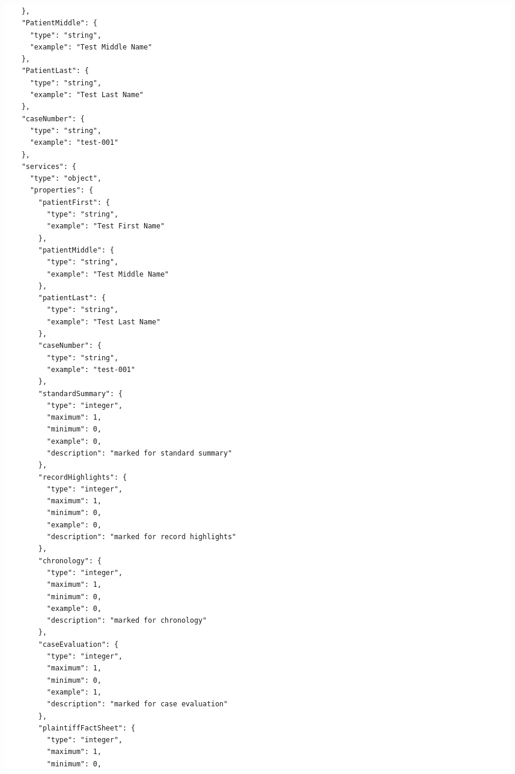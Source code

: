         },
        "PatientMiddle": {
          "type": "string",
          "example": "Test Middle Name"
        },
        "PatientLast": {
          "type": "string",
          "example": "Test Last Name"
        },
        "caseNumber": {
          "type": "string",
          "example": "test-001"
        },
        "services": {
          "type": "object",
          "properties": {
            "patientFirst": {
              "type": "string",
              "example": "Test First Name"
            },
            "patientMiddle": {
              "type": "string",
              "example": "Test Middle Name"
            },
            "patientLast": {
              "type": "string",
              "example": "Test Last Name"
            },
            "caseNumber": {
              "type": "string",
              "example": "test-001"
            },
            "standardSummary": {
              "type": "integer",
              "maximum": 1,
              "minimum": 0,
              "example": 0,
              "description": "marked for standard summary"
            },
            "recordHighlights": {
              "type": "integer",
              "maximum": 1,
              "minimum": 0,
              "example": 0,
              "description": "marked for record highlights"
            },
            "chronology": {
              "type": "integer",
              "maximum": 1,
              "minimum": 0,
              "example": 0,
              "description": "marked for chronology"
            },
            "caseEvaluation": {
              "type": "integer",
              "maximum": 1,
              "minimum": 0,
              "example": 1,
              "description": "marked for case evaluation"
            },
            "plaintiffFactSheet": {
              "type": "integer",
              "maximum": 1,
              "minimum": 0,